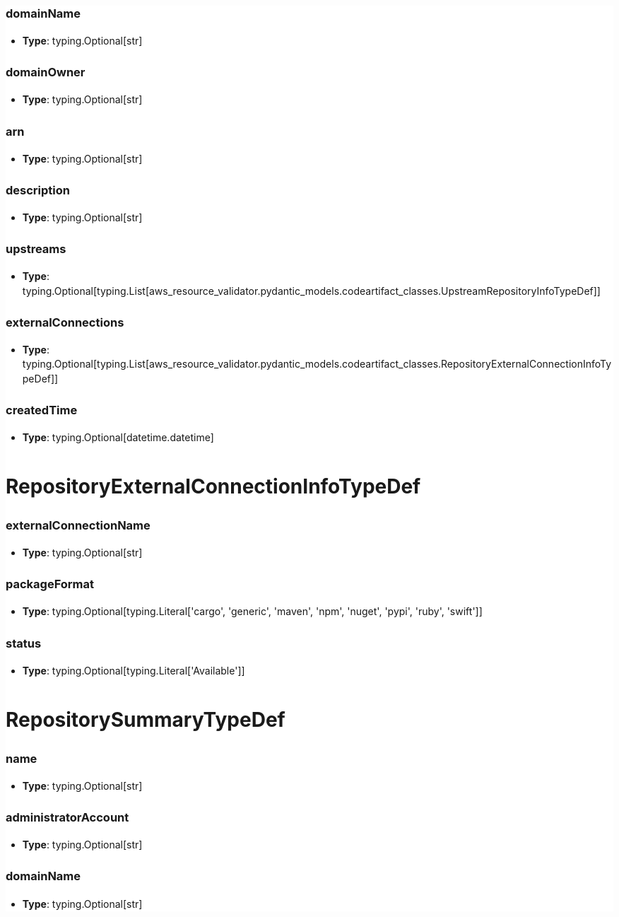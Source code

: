 ### domainName
- **Type**: typing.Optional[str]

### domainOwner
- **Type**: typing.Optional[str]

### arn
- **Type**: typing.Optional[str]

### description
- **Type**: typing.Optional[str]

### upstreams
- **Type**: typing.Optional[typing.List[aws_resource_validator.pydantic_models.codeartifact_classes.UpstreamRepositoryInfoTypeDef]]

### externalConnections
- **Type**: typing.Optional[typing.List[aws_resource_validator.pydantic_models.codeartifact_classes.RepositoryExternalConnectionInfoTypeDef]]

### createdTime
- **Type**: typing.Optional[datetime.datetime]


# RepositoryExternalConnectionInfoTypeDef

### externalConnectionName
- **Type**: typing.Optional[str]

### packageFormat
- **Type**: typing.Optional[typing.Literal['cargo', 'generic', 'maven', 'npm', 'nuget', 'pypi', 'ruby', 'swift']]

### status
- **Type**: typing.Optional[typing.Literal['Available']]


# RepositorySummaryTypeDef

### name
- **Type**: typing.Optional[str]

### administratorAccount
- **Type**: typing.Optional[str]

### domainName
- **Type**: typing.Optional[str]
